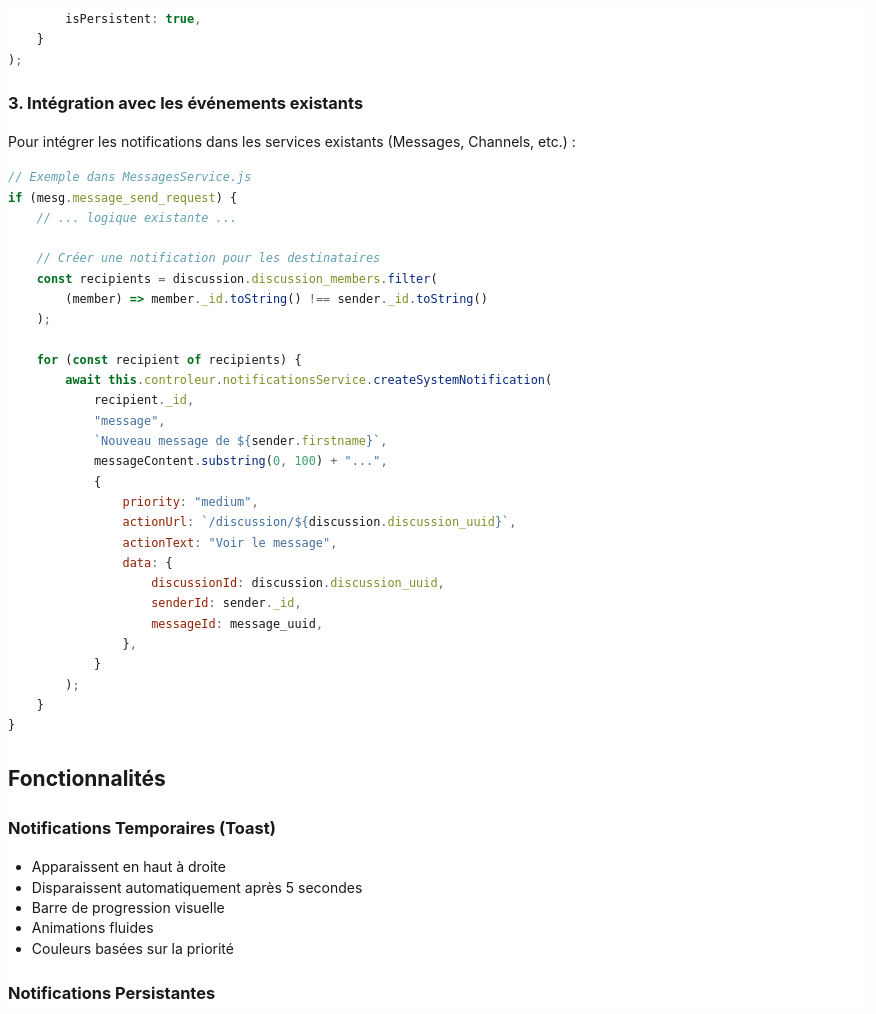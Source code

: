 ```javascript
        isPersistent: true,
    }
);
```

### 3. Intégration avec les événements existants

Pour intégrer les notifications dans les services existants (Messages, Channels, etc.) :

```javascript
// Exemple dans MessagesService.js
if (mesg.message_send_request) {
    // ... logique existante ...

    // Créer une notification pour les destinataires
    const recipients = discussion.discussion_members.filter(
        (member) => member._id.toString() !== sender._id.toString()
    );

    for (const recipient of recipients) {
        await this.controleur.notificationsService.createSystemNotification(
            recipient._id,
            "message",
            `Nouveau message de ${sender.firstname}`,
            messageContent.substring(0, 100) + "...",
            {
                priority: "medium",
                actionUrl: `/discussion/${discussion.discussion_uuid}`,
                actionText: "Voir le message",
                data: {
                    discussionId: discussion.discussion_uuid,
                    senderId: sender._id,
                    messageId: message_uuid,
                },
            }
        );
    }
}
```

## Fonctionnalités

### Notifications Temporaires (Toast)

-   Apparaissent en haut à droite
-   Disparaissent automatiquement après 5 secondes
-   Barre de progression visuelle
-   Animations fluides
-   Couleurs basées sur la priorité

### Notifications Persistantes
